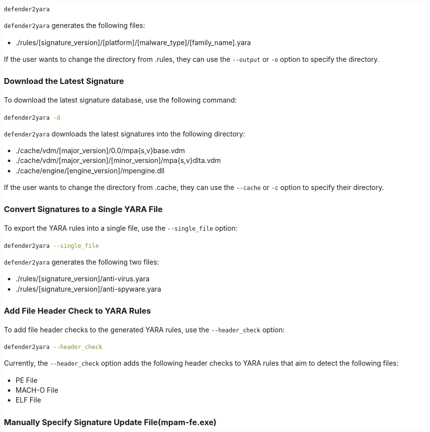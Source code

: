 ```sh
defender2yara
```

`defender2yara` generates the following files:

- ./rules/[signature_version]/[platform]/[malware_type]/[family_name].yara

If the user wants to change the directory from .rules, they can use the `--output` or `-o` option to specify the directory.


### Download the Latest Signature

To download the latest signature database, use the following command:

```sh
defender2yara -d
```

`defender2yara` downloads the latest signatures into the following directory:

- ./cache/vdm/[major_version]/0.0/mpa{s,v}base.vdm
- ./cache/vdm/[major_version]/[minor_version]/mpa{s,v}dlta.vdm
- ./cache/engine/[engine_version]/mpengine.dll

If the user wants to change the directory from .cache, they can use the `--cache` or `-c` option to specify their directory.

### Convert Signatures to a Single YARA File

To export the YARA rules into a single file, use the `--single_file` option:

```sh
defender2yara --single_file
```

`defender2yara` generates the following two files:

- ./rules/[signature_version]/anti-virus.yara
- ./rules/[signature_version]/anti-spyware.yara


### Add File Header Check to YARA Rules

To add file header checks to the generated YARA rules, use the `--header_check` option:

```sh
defender2yara --header_check
```

Currently, the `--header_check` option adds the following header checks to YARA rules that aim to detect the following files:

- PE File
- MACH-O File
- ELF File

### Manually Specify Signature Update File(mpam-fe.exe)
